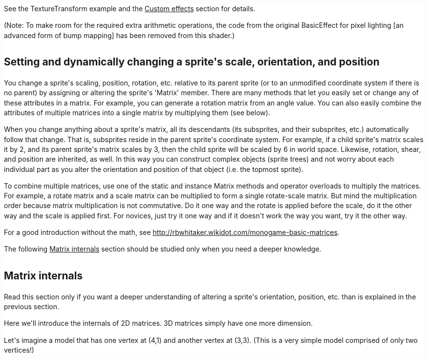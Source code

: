 See the TextureTransform example and the [Custom
effects](#custom-effects) section for details.

(Note: To make room for the required extra arithmetic operations, the
code from the original BasicEffect for pixel lighting \[an advanced form
of bump mapping\] has been removed from this shader.)

Setting and dynamically changing a sprite's scale, orientation, and position
----------------------------------------------------------------------------

You change a sprite's scaling, position, rotation, etc. relative to its
parent sprite (or to an unmodified coordinate system if there is no
parent) by assigning or altering the sprite's 'Matrix' member. There are
many methods that let you easily set or change any of these attributes
in a matrix. For example, you can generate a rotation matrix from an
angle value. You can also easily combine the attributes of multiple
matrices into a single matrix by multiplying them (see below).

When you change anything about a sprite's matrix, all its descendants
(its subsprites, and their subsprites, etc.) automatically follow that
change. That is, subsprites reside in the parent sprite's coordinate
system. For example, if a child sprite's matrix scales it by 2, and its
parent sprite's matrix scales by 3, then the child sprite will be scaled
by 6 in world space. Likewise, rotation, shear, and position are
inherited, as well. In this way you can construct complex objects
(sprite trees) and not worry about each individual part as you alter the
orientation and position of that object (i.e. the topmost sprite).

To combine multiple matrices, use one of the static and instance Matrix
methods and operator overloads to multiply the matrices. For example, a
rotate matrix and a scale matrix can be multiplied to form a single
rotate-scale matrix. But mind the multiplication order because matrix
multiplication is not commutative. Do it one way and the rotate is
applied before the scale, do it the other way and the scale is applied
first. For novices, just try it one way and if it doesn't work the way
you want, try it the other way.

For a good introduction without the math, see
<http://rbwhitaker.wikidot.com/monogame-basic-matrices>.

The following [Matrix internals](#matrix-internals) section should be
studied only when you need a deeper knowledge.

Matrix internals
----------------

Read this section only if you want a deeper understanding of altering a
sprite's orientation, position, etc. than is explained in the previous
section.

Here we'll introduce the internals of 2D matrices. 3D matrices simply
have one more dimension.

Let's imagine a model that has one vertex at (4,1) and another vertex at
(3,3). (This is a very simple model comprised of only two vertices!)
